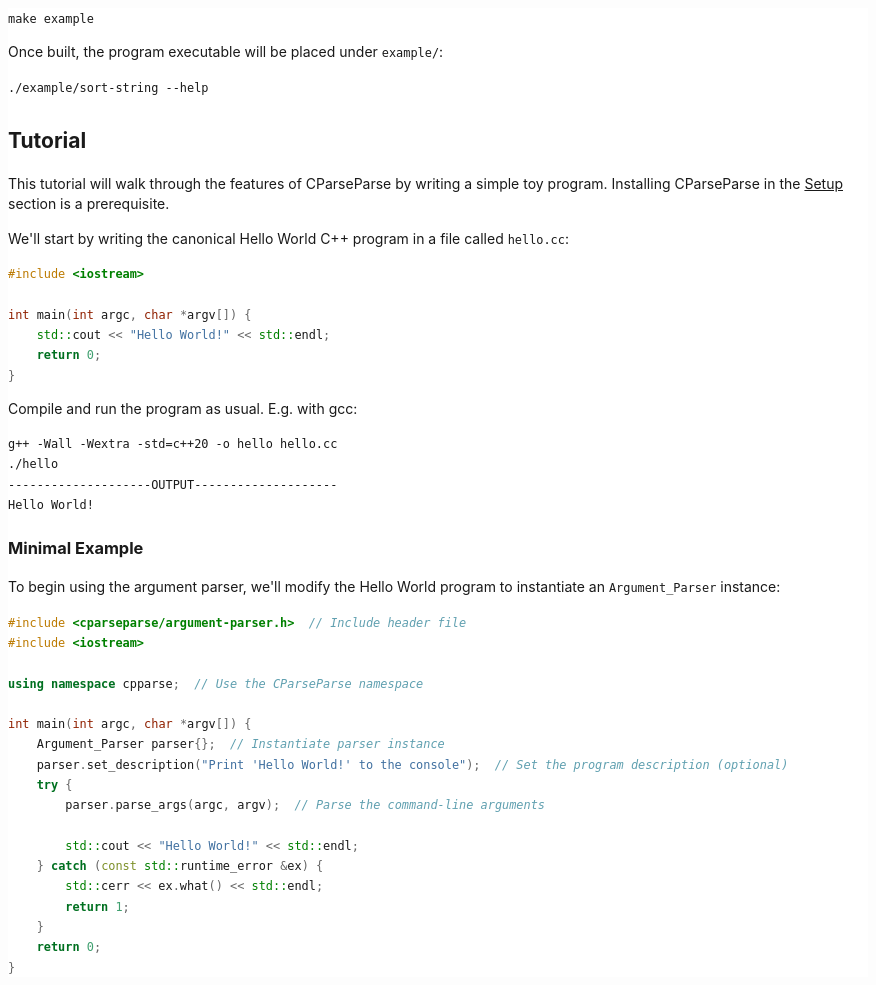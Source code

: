 ```
make example
```

Once built, the program executable will be placed under `example/`:

```
./example/sort-string --help
```

## Tutorial

This tutorial will walk through the features of CParseParse by writing a simple toy program. Installing CParseParse in the [Setup](#setup) section is a prerequisite.

We'll start by writing the canonical Hello World C++ program in a file called `hello.cc`:

```c++
#include <iostream>

int main(int argc, char *argv[]) {
	std::cout << "Hello World!" << std::endl;
	return 0;
}
```

Compile and run the program as usual. E.g. with gcc:

```
g++ -Wall -Wextra -std=c++20 -o hello hello.cc
./hello
--------------------OUTPUT--------------------
Hello World!
```

### Minimal Example

To begin using the argument parser, we'll modify the Hello World program to instantiate an `Argument_Parser` instance:

```c++
#include <cparseparse/argument-parser.h>  // Include header file
#include <iostream>

using namespace cpparse;  // Use the CParseParse namespace

int main(int argc, char *argv[]) {
	Argument_Parser parser{};  // Instantiate parser instance
	parser.set_description("Print 'Hello World!' to the console");  // Set the program description (optional)
	try {
		parser.parse_args(argc, argv);  // Parse the command-line arguments
		
		std::cout << "Hello World!" << std::endl;
	} catch (const std::runtime_error &ex) {
		std::cerr << ex.what() << std::endl;
		return 1;
	}
	return 0;
}
```
